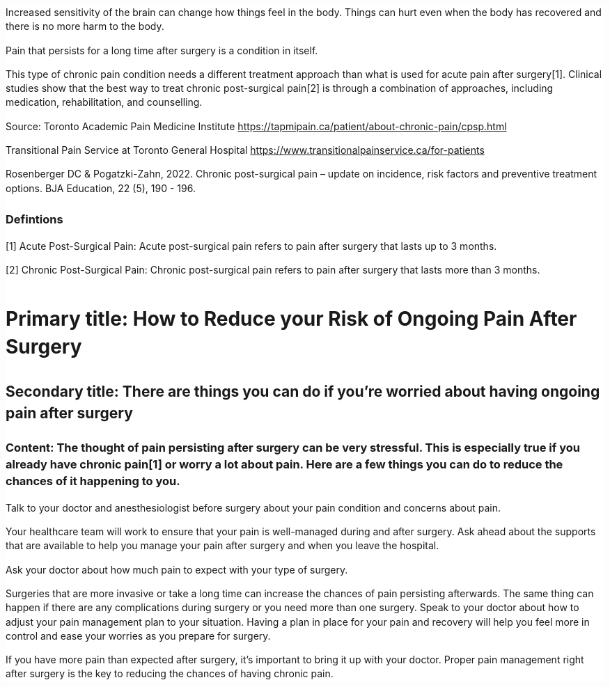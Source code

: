 Increased sensitivity of the brain can change how things feel in the body. Things can hurt even when the body has recovered and there is no more harm to the body. 

Pain that persists for a long time after surgery is a condition in itself.

This type of chronic pain condition needs a different treatment approach than what is used for acute pain after surgery[1]. Clinical studies show that the best way to treat chronic post-surgical pain[2] is through a combination of approaches, including medication, rehabilitation, and counselling.

Source:
Toronto Academic Pain Medicine Institute
https://tapmipain.ca/patient/about-chronic-pain/cpsp.html

Transitional Pain Service at Toronto General Hospital
https://www.transitionalpainservice.ca/for-patients

Rosenberger DC & Pogatzki-Zahn, 2022. Chronic post-surgical pain – update on incidence, risk factors and preventive treatment options. BJA Education, 22 (5), 190 - 196.
  ### Defintions
[1] Acute Post-Surgical Pain: Acute post-surgical pain refers to pain after surgery that lasts up to 3 months.

[2] Chronic Post-Surgical Pain: Chronic post-surgical pain refers to pain after surgery that lasts more than 3 months.

# Primary title: How to Reduce your Risk of Ongoing Pain After Surgery
  ## Secondary title: There are things you can do if you’re worried about having ongoing pain after surgery
  ### Content: The thought of pain persisting after surgery can be very stressful. This is especially true if you already have chronic pain[1] or worry a lot about pain. Here are a few things you can do to reduce the chances of it happening to you.

Talk to your doctor and anesthesiologist before surgery about your pain condition and concerns about pain. 

Your healthcare team will work to ensure that your pain is well-managed during and after surgery. Ask ahead about the supports that are available to help you manage your pain after surgery and when you leave the hospital. 

Ask your doctor about how much pain to expect with your type of surgery.

Surgeries that are more invasive or take a long time can increase the chances of pain persisting afterwards. The same thing can happen if there are any complications during surgery or you need more than one surgery. Speak to your doctor about how to adjust your pain management plan to your situation. Having a plan in place for your pain and recovery will help you feel more in control and ease your worries as you prepare for surgery.

If you have more pain than expected after surgery, it’s important to bring it up with your doctor. Proper pain management right after surgery is the key to reducing the chances of having chronic pain.
